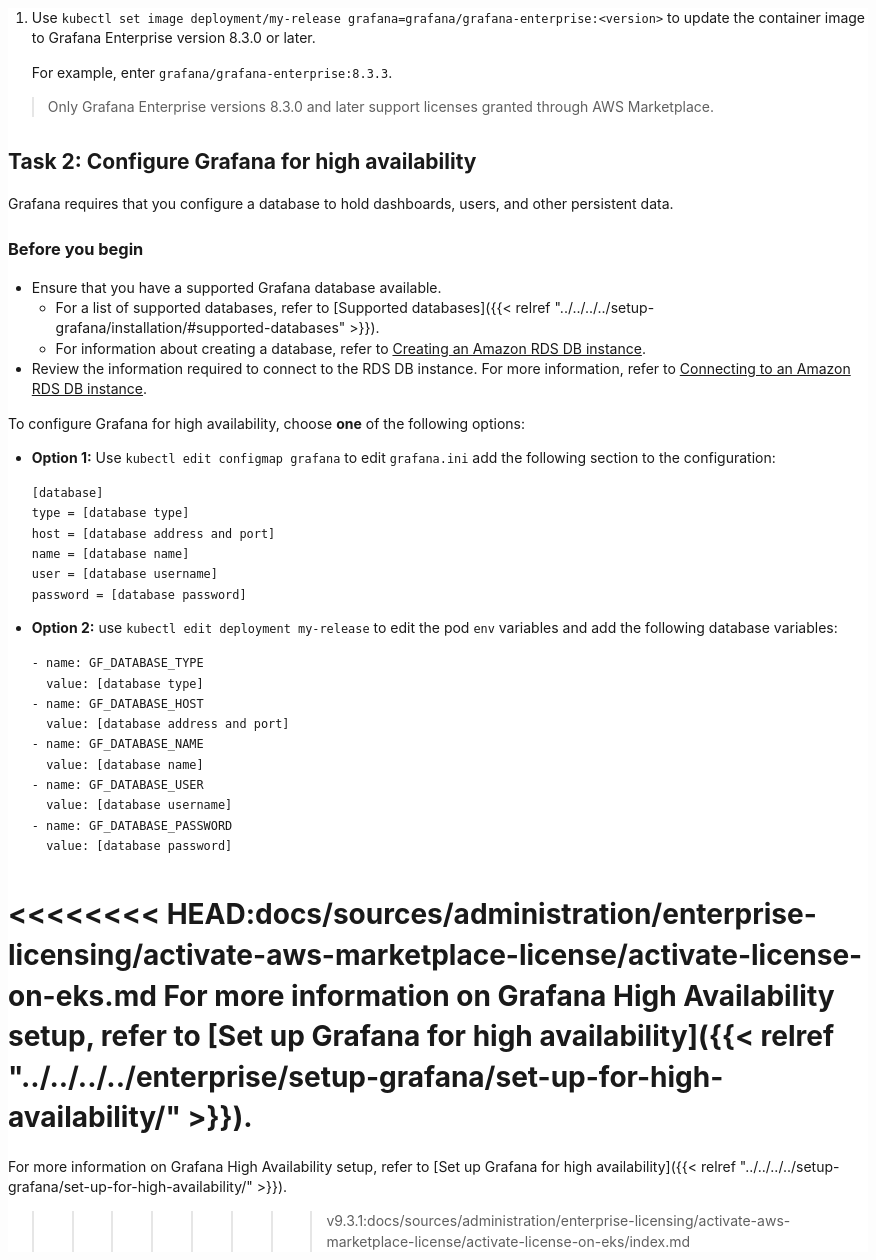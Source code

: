 1. Use `kubectl set image deployment/my-release grafana=grafana/grafana-enterprise:<version>` to update the container image to Grafana Enterprise version 8.3.0 or later.

   For example, enter `grafana/grafana-enterprise:8.3.3`.

> Only Grafana Enterprise versions 8.3.0 and later support licenses granted through AWS Marketplace.

## Task 2: Configure Grafana for high availability

Grafana requires that you configure a database to hold dashboards, users, and other persistent data.

### Before you begin

- Ensure that you have a supported Grafana database available.
  - For a list of supported databases, refer to [Supported databases]({{< relref "../../../../setup-grafana/installation/#supported-databases" >}}).
  - For information about creating a database, refer to [Creating an Amazon RDS DB instance](https://docs.aws.amazon.com/AmazonRDS/latest/UserGuide/USER_CreateDBInstance.html).
- Review the information required to connect to the RDS DB instance. For more information, refer to [Connecting to an Amazon RDS DB instance](https://docs.aws.amazon.com/AmazonRDS/latest/UserGuide/CHAP_CommonTasks.Connect.html).

To configure Grafana for high availability, choose **one** of the following options:

- **Option 1:** Use `kubectl edit configmap grafana` to edit `grafana.ini` add the following section to the configuration:

  ```
  [database]
  type = [database type]
  host = [database address and port]
  name = [database name]
  user = [database username]
  password = [database password]
  ```

- **Option 2:** use `kubectl edit deployment my-release` to edit the pod `env` variables and add the following database variables:

  ```
  - name: GF_DATABASE_TYPE
    value: [database type]
  - name: GF_DATABASE_HOST
    value: [database address and port]
  - name: GF_DATABASE_NAME
    value: [database name]
  - name: GF_DATABASE_USER
    value: [database username]
  - name: GF_DATABASE_PASSWORD
    value: [database password]
  ```

<<<<<<<< HEAD:docs/sources/administration/enterprise-licensing/activate-aws-marketplace-license/activate-license-on-eks.md
For more information on Grafana High Availability setup, refer to [Set up Grafana for high availability]({{< relref "../../../../enterprise/setup-grafana/set-up-for-high-availability/" >}}).
========
For more information on Grafana High Availability setup, refer to [Set up Grafana for high availability]({{< relref "../../../../setup-grafana/set-up-for-high-availability/" >}}).
>>>>>>>> v9.3.1:docs/sources/administration/enterprise-licensing/activate-aws-marketplace-license/activate-license-on-eks/index.md
